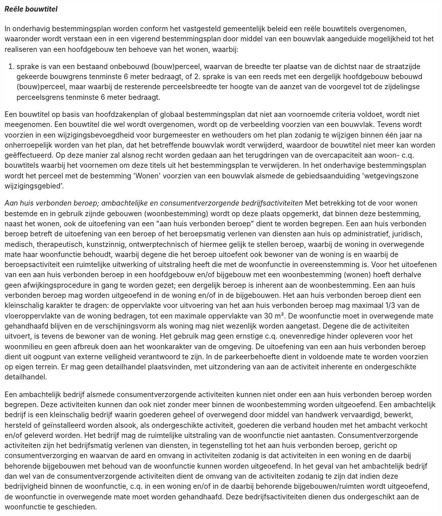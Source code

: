 #### *Reële bouwtitel*

ln onderhavig bestemmingsplan worden conform het vastgesteld gemeentelijk beleid een reële bouwtitels overgenomen, waaronder wordt verstaan een in een vigerend bestemmingsplan door middel van een bouwvlak aangeduide mogelijkheid tot het realiseren van een hoofdgebouw ten behoeve van het wonen, waarbij:

1. sprake is van een bestaand onbebouwd (bouw)perceel, waarvan de breedte ter plaatse van de dichtst naar de straatzijde gekeerde bouwgrens tenminste 6 meter bedraagt, of 2. sprake is van een reeds met een dergelijk hoofdgebouw bebouwd (bouw)perceel, maar waarbij de resterende perceelsbreedte ter hoogte van de aanzet van de voorgevel tot de zijdelingse perceelsgrens tenminste 6 meter bedraagt.

Een bouwtitel op basis van hoofdzakenplan of globaal bestemmingsplan dat niet aan voornoemde criteria voldoet, wordt niet meegenomen. Een bouwtitel die wel wordt overgenomen, wordt op de verbeelding voorzien van een bouwvlak. Tevens wordt voorzien in een wijzigingsbevoegdheid voor burgemeester en wethouders om het plan zodanig te wijzigen binnen één jaar na onherroepelijk worden van het plan, dat het betreffende bouwvlak wordt verwijderd, waardoor de bouwtitel niet meer kan worden geëffectueerd. Op deze manier zal alsnog recht worden gedaan aan het terugdringen van de overcapaciteit aan woon- c.q. bouwtitels waarbij het voornemen om deze titels uit het bestemmingsplan te verwijderen. In het onderhavige bestemmingsplan wordt het perceel met de bestemming 'Wonen' voorzien van een bouwvlak alsmede de gebiedsaanduiding 'wetgevingszone wijzigingsgebied'.

*Aan huis verbonden beroep; ambachtelijke en consumentverzorgende bedrijfsactiviteiten* Met betrekking tot de voor wonen bestemde en in gebruik zijnde gebouwen (woonbestemming) wordt op deze plaats opgemerkt, dat binnen deze bestemming, naast het wonen, ook de uitoefening van een "aan huis verbonden beroep" dient te worden begrepen. Een aan huis verbonden beroep betreft de uitoefening van een beroep of het beroepsmatig verlenen van diensten aan huis op administratief, juridisch, medisch, therapeutisch, kunstzinnig, ontwerptechnisch of hiermee gelijk te stellen beroep, waarbij de woning in overwegende mate haar woonfunctie behoudt, waarbij degene die het beroep uitoefent ook bewoner van de woning is en waarbij de beroepsactiviteit een ruimtelijke uitwerking of uitstraling heeft die met de woonfunctie in overeenstemming is. Voor het uitoefenen van een aan huis verbonden beroep in een hoofdgebouw en/of bijgebouw met een woonbestemming (wonen) hoeft derhalve geen afwijkingsprocedure in gang te worden gezet; een dergelijk beroep is inherent aan de woonbestemming. Een aan huis verbonden beroep mag worden uitgeoefend in de woning en/of in de bijgebouwen. Het aan huis verbonden beroep dient een kleinschalig karakter te dragen: de oppervlakte voor uitvoering van het aan huis verbonden beroep mag maximaal 1/3 van de vloeroppervlakte van de woning bedragen, tot een maximale oppervlakte van 30 m². De woonfunctie moet in overwegende mate gehandhaafd blijven en de verschijningsvorm als woning mag niet wezenlijk worden aangetast. Degene die de activiteiten uitvoert, is tevens de bewoner van de woning. Het gebruik mag geen ernstige c.q. onevenredige hinder opleveren voor het woonmilieu en geen afbreuk doen aan het woonkarakter van de omgeving. De uitoefening van een aan huis verbonden beroep dient uit oogpunt van externe veiligheid verantwoord te zijn. In de parkeerbehoefte dient in voldoende mate te worden voorzien op eigen terrein. Er mag geen detailhandel plaatsvinden, met uitzondering van aan de activiteit inherente en ondergeschikte detailhandel.

Een ambachtelijk bedrijf alsmede consumentverzorgende activiteiten kunnen niet onder een aan huis verbonden beroep worden begrepen. Deze activiteiten kunnen dan ook niet zonder meer binnen de woonbestemming worden uitgeoefend. Een ambachtelijk bedrijf is een kleinschalig bedrijf waarin goederen geheel of overwegend door middel van handwerk vervaardigd, bewerkt, hersteld of geïnstalleerd worden alsook, als ondergeschikte activiteit, goederen die verband houden met het ambacht verkocht en/of geleverd worden. Het bedrijf mag de ruimtelijke uitstraling van de woonfunctie niet aantasten. Consumentverzorgende activiteiten zijn het bedrijfsmatig verlenen van diensten, in tegenstelling tot het aan huis verbonden beroep, gericht op consumentverzorging en waarvan de aard en omvang in activiteiten zodanig is dat activiteiten in een woning en de daarbij behorende bijgebouwen met behoud van de woonfunctie kunnen worden uitgeoefend. In het geval van het ambachtelijk bedrijf dan wel van de consumentverzorgende activiteiten dient de omvang van de activiteiten zodanig te zijn dat indien deze bedrijvigheid binnen de woonfunctie, c.q. in een woning en/of in de daarbij behorende bijgebouwen/ruimten wordt uitgeoefend, de woonfunctie in overwegende mate moet worden gehandhaafd. Deze bedrijfsactiviteiten dienen dus ondergeschikt aan de woonfunctie te geschieden.
